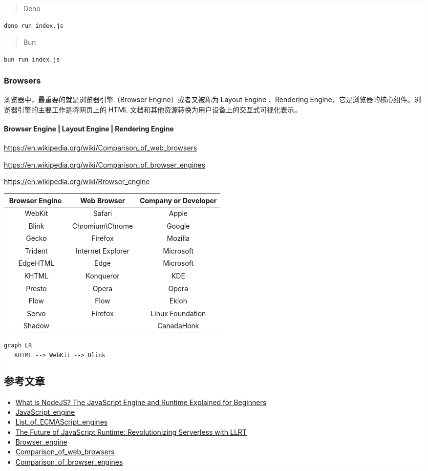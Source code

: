 > Deno

```shell
deno run index.js
```

> Bun

```shell
bun run index.js
```

### Browsers

浏览器中，最重要的就是浏览器引擎（Browser Engine）或者又被称为 Layout Engine 、Rendering Engine，它是浏览器的核心组件。浏览器引擎的主要工作是将网页上的 HTML 文档和其他资源转换为用户设备上的交互式可视化表示。

#### Browser Engine | Layout Engine | Rendering Engine

https://en.wikipedia.org/wiki/Comparison_of_web_browsers

https://en.wikipedia.org/wiki/Comparison_of_browser_engines

https://en.wikipedia.org/wiki/Browser_engine

|  Browser Engine   |    Web Browser    | Company or Developer |
| :---------------: | :---------------: | :------------------: |
|      WebKit       |      Safari       |        Apple         |
|       Blink       |  Chromium\Chrome  |        Google        |
|       Gecko       |      Firefox      |       Mozilla        |
|      Trident      | Internet Explorer |      Microsoft       |
|     EdgeHTML      |       Edge        |      Microsoft       |
|       KHTML       |     Konqueror     |         KDE          |
|      Presto       |       Opera       |        Opera         |
|       Flow        |       Flow        |        Ekioh         |
|       Servo       |      Firefox      |   Linux Foundation   |
|      Shadow       |                   |      CanadaHonk      |

```mermaid
graph LR
   KHTML --> WebKit --> Blink
```

## 参考文章

- [What is NodeJS? The JavaScript Engine and Runtime Explained for Beginners](https://www.freecodecamp.org/news/what-is-node-js-explained)
- [JavaScript_engine](https://en.wikipedia.org/wiki/JavaScript_engine)
- [List_of_ECMAScript_engines](https://en.wikipedia.org/wiki/List_of_ECMAScript_engines)
- [The Future of JavaScript Runtime: Revolutionizing Serverless with LLRT](https://javascript.plainenglish.io/the-future-of-javascript-runtime-revolutionizing-serverless-with-llrt-30f46e39f037)
- [Browser_engine](https://en.wikipedia.org/wiki/Browser_engine)
- [Comparison_of_web_browsers](https://en.wikipedia.org/wiki/Comparison_of_web_browsers)
- [Comparison_of_browser_engines](https://en.wikipedia.org/wiki/Comparison_of_browser_engines)
